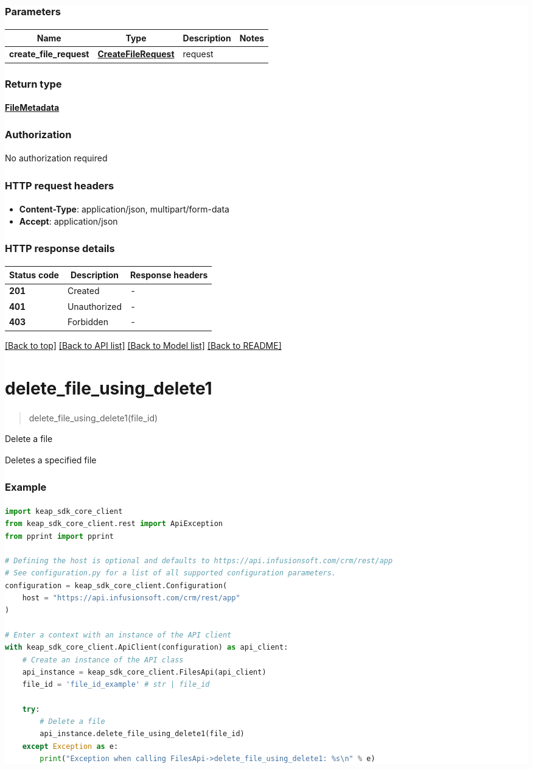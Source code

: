 
### Parameters


Name | Type | Description  | Notes
------------- | ------------- | ------------- | -------------
 **create_file_request** | [**CreateFileRequest**](CreateFileRequest.md)| request | 

### Return type

[**FileMetadata**](FileMetadata.md)

### Authorization

No authorization required

### HTTP request headers

 - **Content-Type**: application/json, multipart/form-data
 - **Accept**: application/json

### HTTP response details

| Status code | Description | Response headers |
|-------------|-------------|------------------|
**201** | Created |  -  |
**401** | Unauthorized |  -  |
**403** | Forbidden |  -  |

[[Back to top]](#) [[Back to API list]](../README.md#documentation-for-api-endpoints) [[Back to Model list]](../README.md#documentation-for-models) [[Back to README]](../README.md)

# **delete_file_using_delete1**
> delete_file_using_delete1(file_id)

Delete a file

Deletes a specified file

### Example


```python
import keap_sdk_core_client
from keap_sdk_core_client.rest import ApiException
from pprint import pprint

# Defining the host is optional and defaults to https://api.infusionsoft.com/crm/rest/app
# See configuration.py for a list of all supported configuration parameters.
configuration = keap_sdk_core_client.Configuration(
    host = "https://api.infusionsoft.com/crm/rest/app"
)

# Enter a context with an instance of the API client
with keap_sdk_core_client.ApiClient(configuration) as api_client:
    # Create an instance of the API class
    api_instance = keap_sdk_core_client.FilesApi(api_client)
    file_id = 'file_id_example' # str | file_id

    try:
        # Delete a file
        api_instance.delete_file_using_delete1(file_id)
    except Exception as e:
        print("Exception when calling FilesApi->delete_file_using_delete1: %s\n" % e)
```
